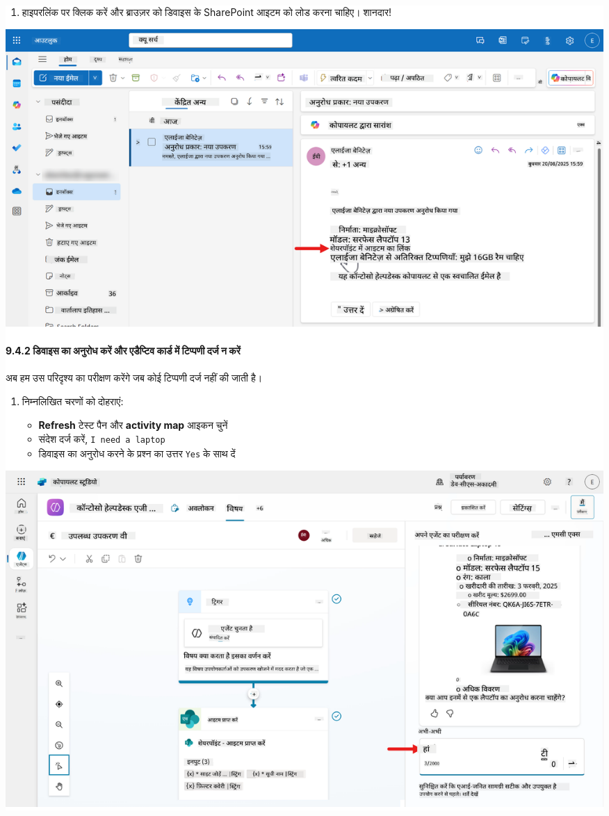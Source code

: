 1. हाइपरलिंक पर क्लिक करें और ब्राउज़र को डिवाइस के SharePoint आइटम को लोड करना चाहिए। शानदार!

![ईमेल में लिंक पर क्लिक करें](../../../../../translated_images/9.4_11_SelectLinkInEmail.2179f17165b61ba1e8aee68e8de4c752d64b0780ad86e0fe9054580d9c24e208.hi.png)

#### 9.4.2 डिवाइस का अनुरोध करें और एडैप्टिव कार्ड में टिप्पणी दर्ज न करें

अब हम उस परिदृश्य का परीक्षण करेंगे जब कोई टिप्पणी दर्ज नहीं की जाती है।

1. निम्नलिखित चरणों को दोहराएं:

   - **Refresh** टेस्ट पैन और **activity map** आइकन चुनें
   - संदेश दर्ज करें, `I need a laptop`
   - डिवाइस का अनुरोध करने के प्रश्न का उत्तर `Yes` के साथ दें

![डिवाइस का अनुरोध करें](../../../../../translated_images/9.4_12_RequestDevice_Yes.1e369b8a52547fade4b84a4e36b399ee0692c6edbaa778ba90fe9c15cae75c5c.hi.png)
